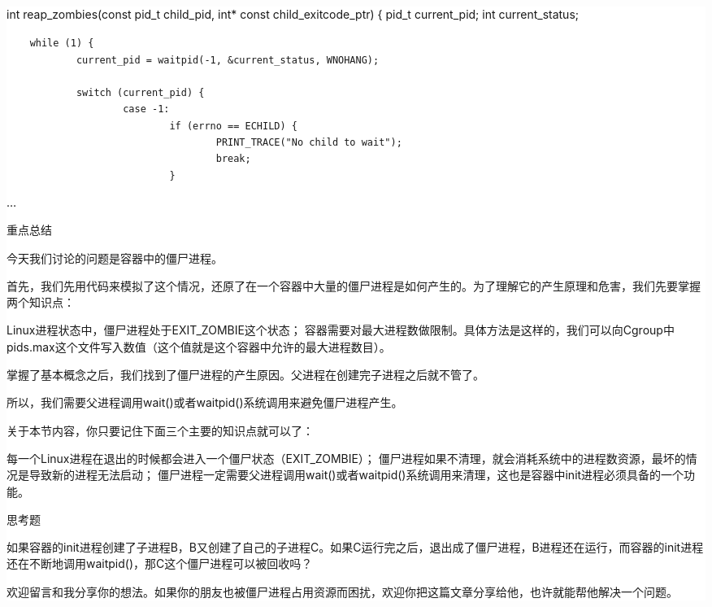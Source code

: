 int reap_zombies(const pid_t child_pid, int* const child_exitcode_ptr) {
        pid_t current_pid;
        int current_status;

        while (1) {
                current_pid = waitpid(-1, &current_status, WNOHANG);

                switch (current_pid) {
                        case -1:
                                if (errno == ECHILD) {
                                        PRINT_TRACE("No child to wait");
                                        break;
                                }

…


重点总结

今天我们讨论的问题是容器中的僵尸进程。

首先，我们先用代码来模拟了这个情况，还原了在一个容器中大量的僵尸进程是如何产生的。为了理解它的产生原理和危害，我们先要掌握两个知识点：


Linux进程状态中，僵尸进程处于EXIT_ZOMBIE这个状态；
容器需要对最大进程数做限制。具体方法是这样的，我们可以向Cgroup中 pids.max这个文件写入数值（这个值就是这个容器中允许的最大进程数目）。


掌握了基本概念之后，我们找到了僵尸进程的产生原因。父进程在创建完子进程之后就不管了。

所以，我们需要父进程调用wait()或者waitpid()系统调用来避免僵尸进程产生。

关于本节内容，你只要记住下面三个主要的知识点就可以了：


每一个Linux进程在退出的时候都会进入一个僵尸状态（EXIT_ZOMBIE）；
僵尸进程如果不清理，就会消耗系统中的进程数资源，最坏的情况是导致新的进程无法启动；
僵尸进程一定需要父进程调用wait()或者waitpid()系统调用来清理，这也是容器中init进程必须具备的一个功能。


思考题

如果容器的init进程创建了子进程B，B又创建了自己的子进程C。如果C运行完之后，退出成了僵尸进程，B进程还在运行，而容器的init进程还在不断地调用waitpid()，那C这个僵尸进程可以被回收吗？

欢迎留言和我分享你的想法。如果你的朋友也被僵尸进程占用资源而困扰，欢迎你把这篇文章分享给他，也许就能帮他解决一个问题。

                        
                        
                            